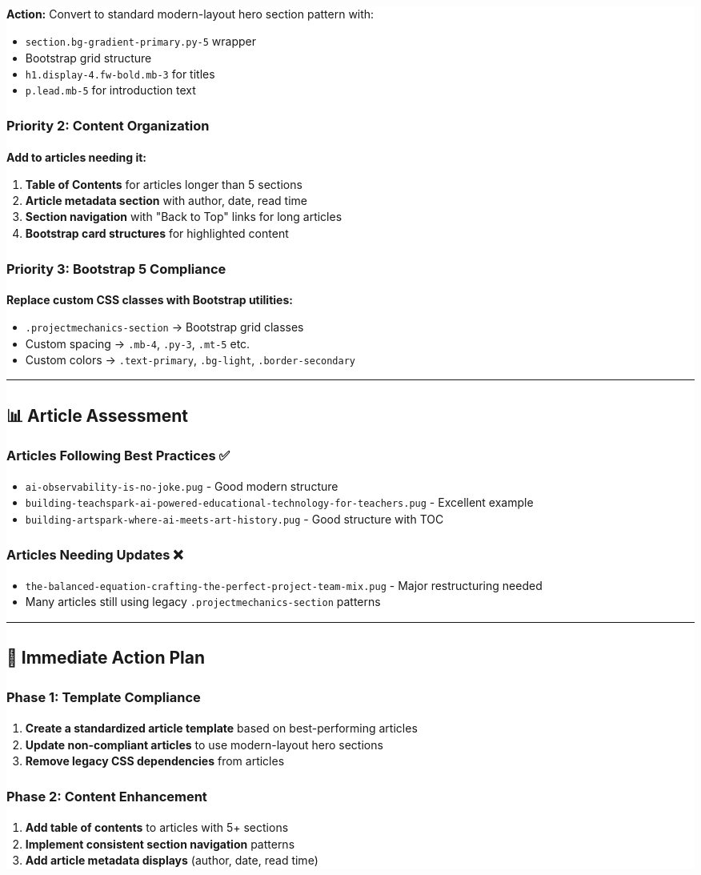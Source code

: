 **Action:** Convert to standard modern-layout hero section pattern with:

- `section.bg-gradient-primary.py-5` wrapper
- Bootstrap grid structure
- `h1.display-4.fw-bold.mb-3` for titles
- `p.lead.mb-5` for introduction text

### Priority 2: Content Organization

**Add to articles needing it:**

1. **Table of Contents** for articles longer than 5 sections
2. **Article metadata section** with author, date, read time
3. **Section navigation** with "Back to Top" links for long articles
4. **Bootstrap card structures** for highlighted content

### Priority 3: Bootstrap 5 Compliance

**Replace custom CSS classes with Bootstrap utilities:**

- `.projectmechanics-section` → Bootstrap grid classes
- Custom spacing → `.mb-4`, `.py-3`, `.mt-5` etc.
- Custom colors → `.text-primary`, `.bg-light`, `.border-secondary`

---

## 📊 Article Assessment

### Articles Following Best Practices ✅

- `ai-observability-is-no-joke.pug` - Good modern structure
- `building-teachspark-ai-powered-educational-technology-for-teachers.pug` - Excellent example
- `building-artspark-where-ai-meets-art-history.pug` - Good structure with TOC

### Articles Needing Updates ❌

- `the-balanced-equation-crafting-the-perfect-project-team-mix.pug` - Major restructuring needed
- Many articles still using legacy `.projectmechanics-section` patterns

---

## 🎯 Immediate Action Plan

### Phase 1: Template Compliance

1. **Create a standardized article template** based on best-performing articles
2. **Update non-compliant articles** to use modern-layout hero sections
3. **Remove legacy CSS dependencies** from articles

### Phase 2: Content Enhancement

1. **Add table of contents** to articles with 5+ sections
2. **Implement consistent section navigation** patterns
3. **Add article metadata displays** (author, date, read time)
